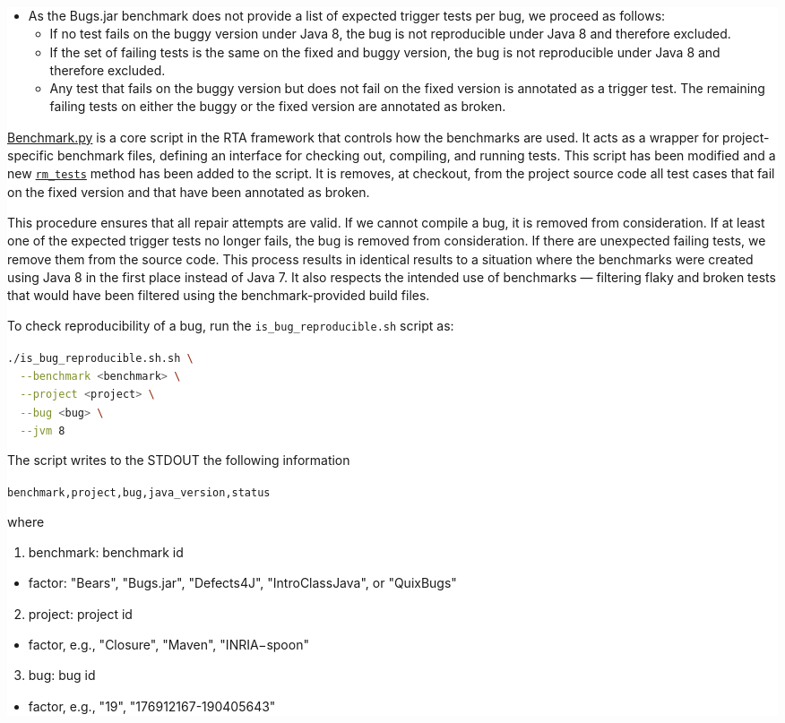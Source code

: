 - As the Bugs.jar benchmark does not provide a list of expected trigger tests
per bug, we proceed as follows:
  * If no test fails on the buggy version under Java 8, the bug is not
  reproducible under Java 8 and therefore excluded.
  * If the set of failing tests is the same on the fixed and buggy version, the
  bug is not reproducible under Java 8 and therefore excluded.
  * Any test that fails on the buggy version but does not fail on the fixed
  version is annotated as a trigger test. The remaining failing tests on either
  the buggy or the fixed version are annotated as broken.

[Benchmark.py](https://github.com/jose/repair_them_all_framework/blob/experiments/script/core/Benchmark.py)
is a core script in the RTA framework that controls how the benchmarks are used.
It acts as a wrapper for project-specific benchmark files, defining an interface
for checking out, compiling, and running tests. This script has been modified
and a new
[`rm_tests`](https://github.com/jose/repair_them_all_framework/blob/experiments/script/core/Benchmark.py#L72)
method has been added to the script. It is removes, at checkout, from the
project source code all test cases that fail on the fixed version and that have
been annotated as broken.

This procedure ensures that all repair attempts are valid. If we cannot compile
a bug, it is removed from consideration. If at least one of the expected trigger
tests no longer fails, the bug is removed from consideration. If there are
unexpected failing tests, we remove them from the source code. This process
results in identical results to a situation where the benchmarks were created
using Java 8 in the first place instead of Java 7. It also respects the intended
use of benchmarks — filtering flaky and broken tests that would have been
filtered using the benchmark-provided build files.

To check reproducibility of a bug, run the `is_bug_reproducible.sh` script as:

```bash
./is_bug_reproducible.sh.sh \
  --benchmark <benchmark> \
  --project <project> \
  --bug <bug> \
  --jvm 8
```

The script writes to the STDOUT the following information
```
benchmark,project,bug,java_version,status
```

where

1. benchmark: benchmark id
  * factor: "Bears", "Bugs.jar", "Defects4J", "IntroClassJava", or "QuixBugs"

2. project: project id
  * factor, e.g., "Closure", "Maven", "INRIA−spoon"

3. bug: bug id
  * factor, e.g., "19", "176912167-190405643"
